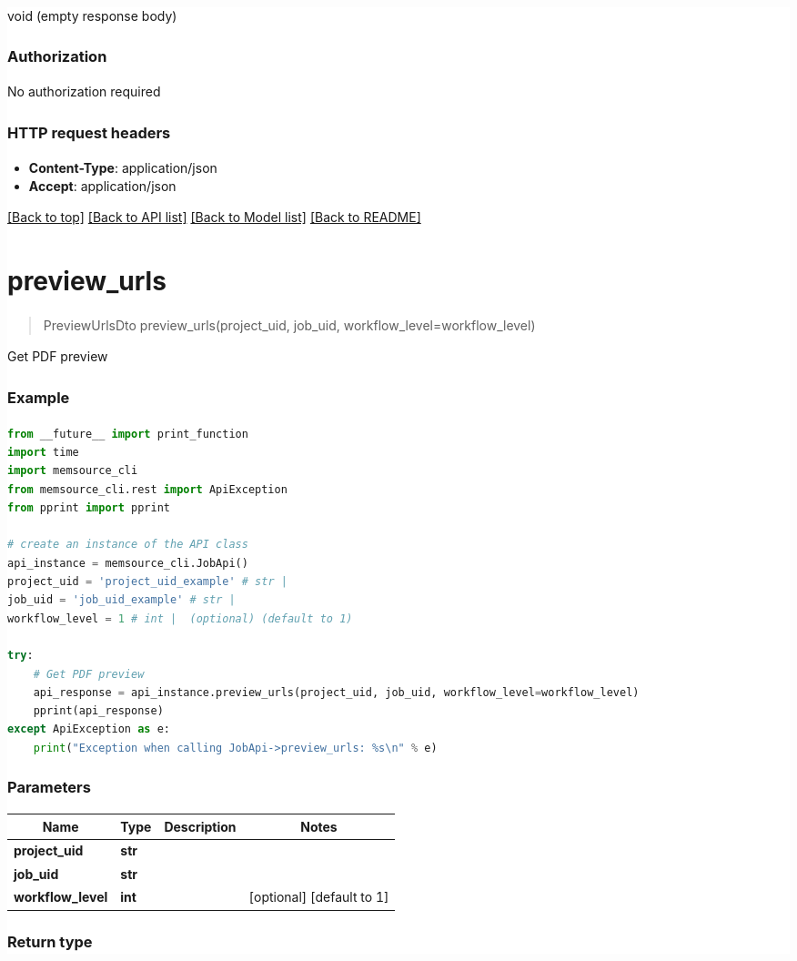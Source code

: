 void (empty response body)

### Authorization

No authorization required

### HTTP request headers

 - **Content-Type**: application/json
 - **Accept**: application/json

[[Back to top]](#) [[Back to API list]](../README.md#documentation-for-api-endpoints) [[Back to Model list]](../README.md#documentation-for-models) [[Back to README]](../README.md)

# **preview_urls**
> PreviewUrlsDto preview_urls(project_uid, job_uid, workflow_level=workflow_level)

Get PDF preview



### Example
```python
from __future__ import print_function
import time
import memsource_cli
from memsource_cli.rest import ApiException
from pprint import pprint

# create an instance of the API class
api_instance = memsource_cli.JobApi()
project_uid = 'project_uid_example' # str | 
job_uid = 'job_uid_example' # str | 
workflow_level = 1 # int |  (optional) (default to 1)

try:
    # Get PDF preview
    api_response = api_instance.preview_urls(project_uid, job_uid, workflow_level=workflow_level)
    pprint(api_response)
except ApiException as e:
    print("Exception when calling JobApi->preview_urls: %s\n" % e)
```

### Parameters

Name | Type | Description  | Notes
------------- | ------------- | ------------- | -------------
 **project_uid** | **str**|  | 
 **job_uid** | **str**|  | 
 **workflow_level** | **int**|  | [optional] [default to 1]

### Return type
